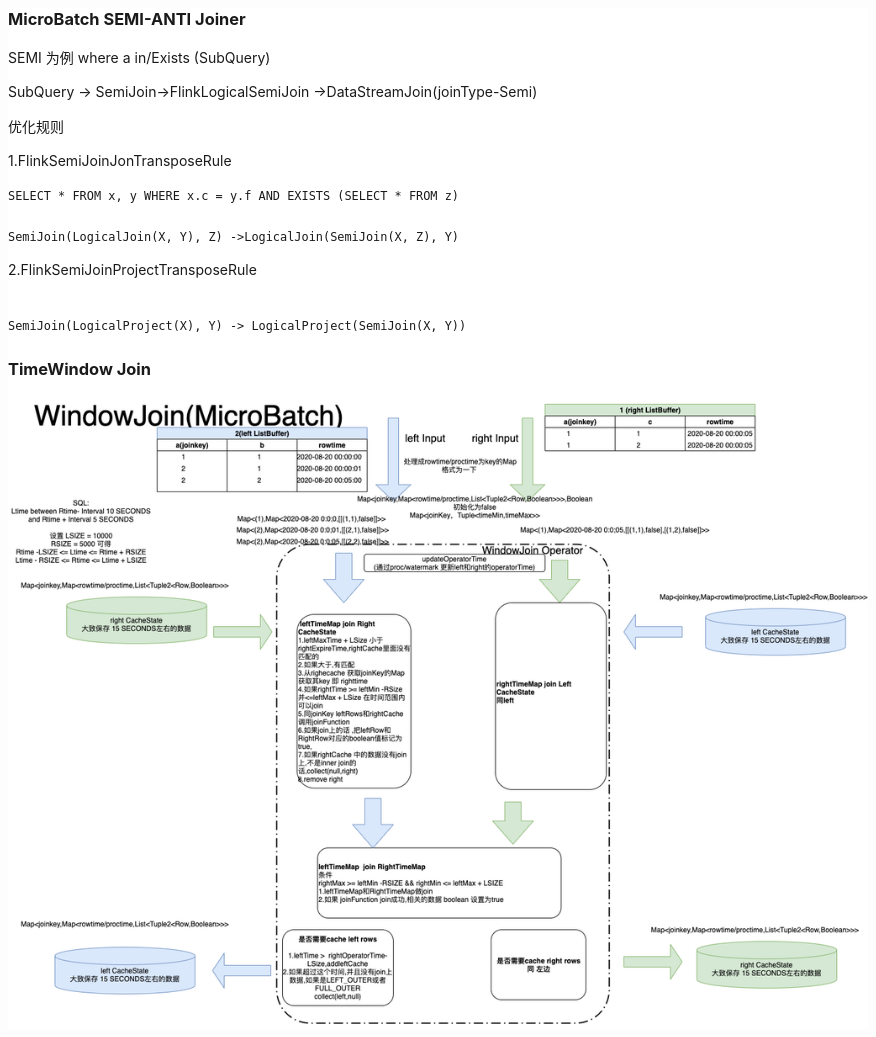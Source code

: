 ### MicroBatch SEMI-ANTI Joiner

SEMI  为例  where a in/Exists (SubQuery)

SubQuery -> SemiJoin->FlinkLogicalSemiJoin ->DataStreamJoin(joinType-Semi)

优化规则

1.FlinkSemiJoinJonTransposeRule

```
SELECT * FROM x, y WHERE x.c = y.f AND EXISTS (SELECT * FROM z)

SemiJoin(LogicalJoin(X, Y), Z) ->LogicalJoin(SemiJoin(X, Z), Y)
```

2.FlinkSemiJoinProjectTransposeRule

```

SemiJoin(LogicalProject(X), Y) -> LogicalProject(SemiJoin(X, Y))
```



### TimeWindow Join

![windowJoin-MicroBatch](/images/posts/windowJoin-MicroBatch.png)
